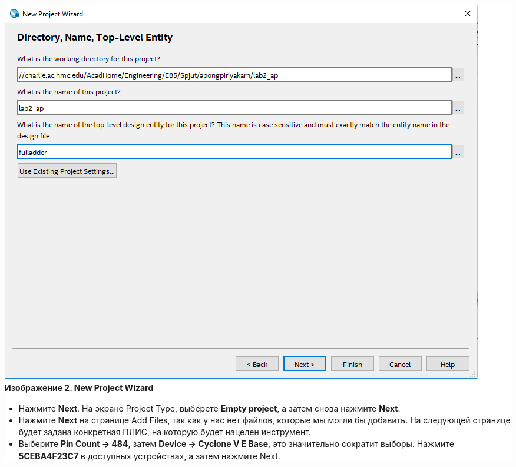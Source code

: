 ![Изображение 2. New Project Wizard](pics/image2.png)
**Изображение 2. New Project Wizard**
- Нажмите **Next**. На экране Project Type, выберете **Empty project**, а затем снова нажмите **Next**.
- Нажмите **Next** на странице Add Files, так как у нас нет файлов, которые мы могли бы добавить. На следующей странице будет задана конкретная ПЛИС, на которую будет нацелен инструмент.
- Выберите **Pin Count → 484**, затем **Device → Cyclone V E Base**, это значительно сократит выборы. Нажмите **5CEBA4F23C7** в доступных устройствах, а затем нажмите Next.  
